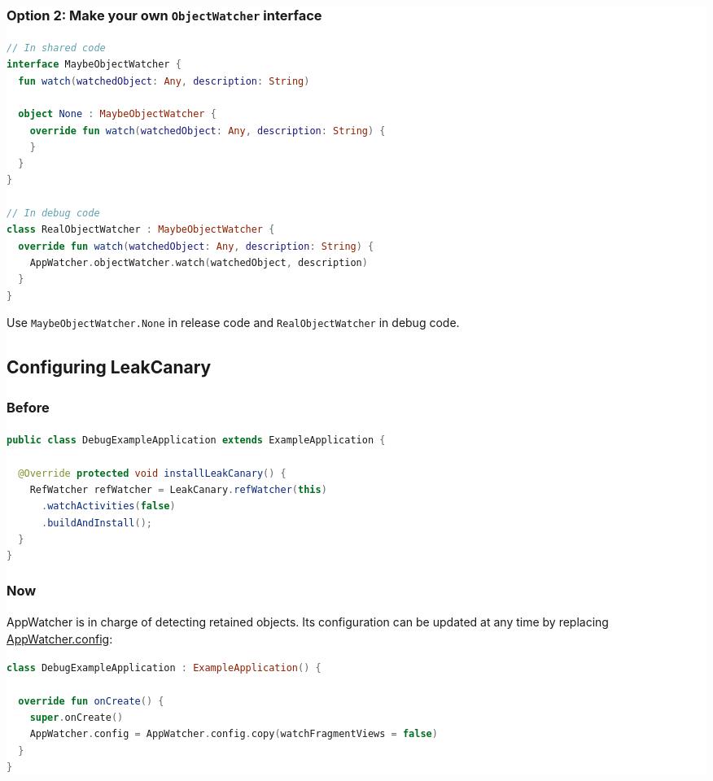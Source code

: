### Option 2: Make your own `ObjectWatcher` interface

```kotlin
// In shared code
interface MaybeObjectWatcher {
  fun watch(watchedObject: Any, description: String)

  object None : MaybeObjectWatcher {
    override fun watch(watchedObject: Any, description: String) {
    }
  }
}

// In debug code
class RealObjectWatcher : MaybeObjectWatcher {
  override fun watch(watchedObject: Any, description: String) {
    AppWatcher.objectWatcher.watch(watchedObject, description)
  }
}
```

Use `MaybeObjectWatcher.None` in release code and `RealObjectWatcher` in debug code.

## Configuring LeakCanary

### Before

```java
public class DebugExampleApplication extends ExampleApplication {

  @Override protected void installLeakCanary() {
    RefWatcher refWatcher = LeakCanary.refWatcher(this)
      .watchActivities(false)
      .buildAndInstall();
  }
}
```

### Now

AppWatcher is in charge of detecting retained objects. Its configuration can be updated at any time by replacing [AppWatcher.config](/leakcanary/api/leakcanary-object-watcher-android/leakcanary/-app-watcher/config/):

```kotlin
class DebugExampleApplication : ExampleApplication() {

  override fun onCreate() {
    super.onCreate()
    AppWatcher.config = AppWatcher.config.copy(watchFragmentViews = false)
  }
}
```
